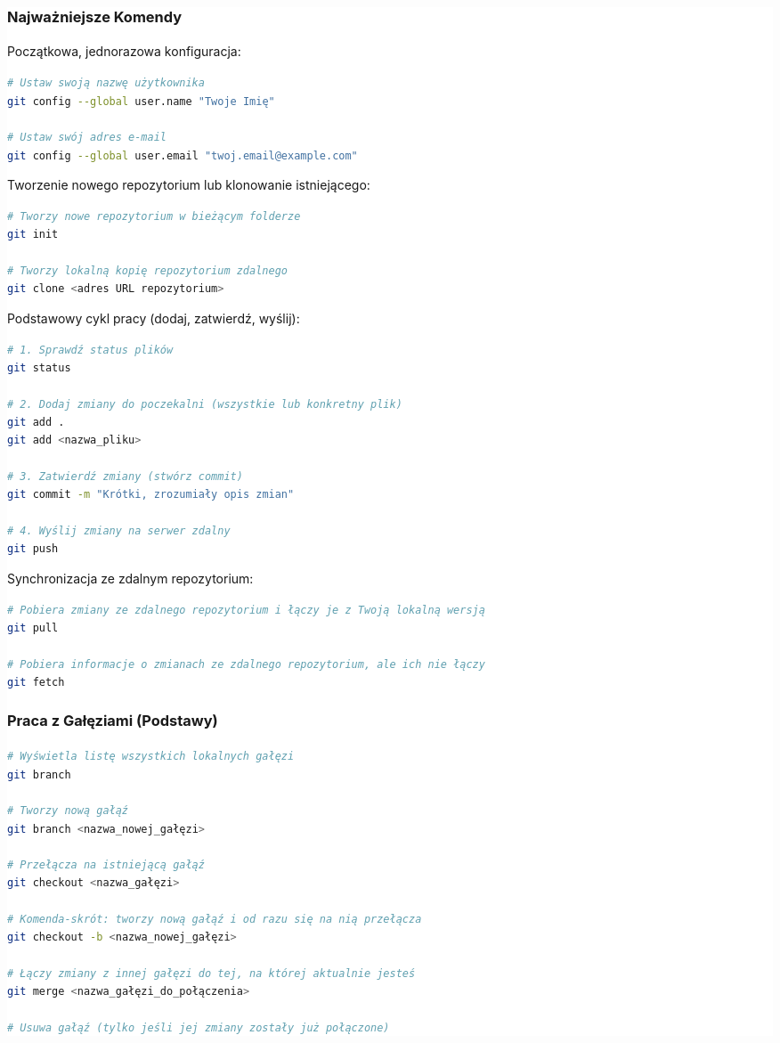 ### Najważniejsze Komendy

Początkowa, jednorazowa konfiguracja:

```bash
# Ustaw swoją nazwę użytkownika
git config --global user.name "Twoje Imię"

# Ustaw swój adres e-mail
git config --global user.email "twoj.email@example.com"
```

Tworzenie nowego repozytorium lub klonowanie istniejącego:

```bash
# Tworzy nowe repozytorium w bieżącym folderze
git init

# Tworzy lokalną kopię repozytorium zdalnego
git clone <adres URL repozytorium>
```

Podstawowy cykl pracy (dodaj, zatwierdź, wyślij):

```bash
# 1. Sprawdź status plików
git status

# 2. Dodaj zmiany do poczekalni (wszystkie lub konkretny plik)
git add .
git add <nazwa_pliku>

# 3. Zatwierdź zmiany (stwórz commit)
git commit -m "Krótki, zrozumiały opis zmian"

# 4. Wyślij zmiany na serwer zdalny
git push
```

Synchronizacja ze zdalnym repozytorium:

```bash
# Pobiera zmiany ze zdalnego repozytorium i łączy je z Twoją lokalną wersją
git pull

# Pobiera informacje o zmianach ze zdalnego repozytorium, ale ich nie łączy
git fetch
```

### Praca z Gałęziami (Podstawy)

```bash
# Wyświetla listę wszystkich lokalnych gałęzi
git branch

# Tworzy nową gałąź
git branch <nazwa_nowej_gałęzi>

# Przełącza na istniejącą gałąź
git checkout <nazwa_gałęzi>

# Komenda-skrót: tworzy nową gałąź i od razu się na nią przełącza
git checkout -b <nazwa_nowej_gałęzi>

# Łączy zmiany z innej gałęzi do tej, na której aktualnie jesteś
git merge <nazwa_gałęzi_do_połączenia>

# Usuwa gałąź (tylko jeśli jej zmiany zostały już połączone)
```